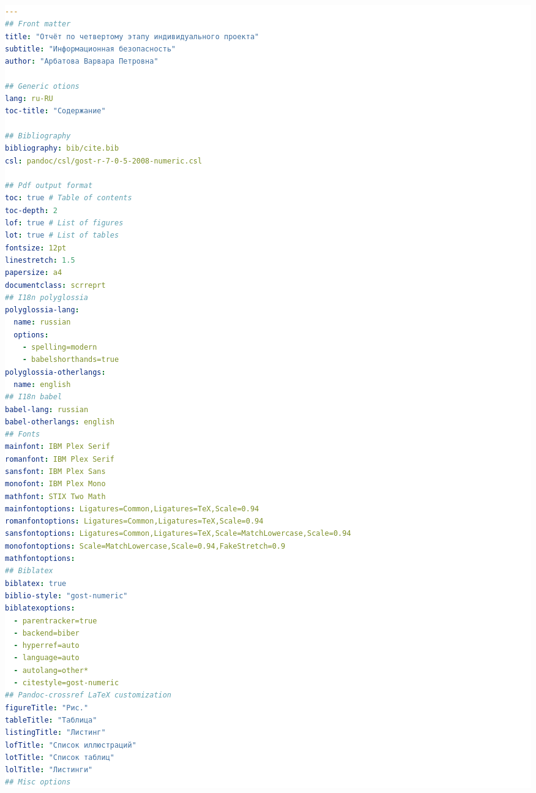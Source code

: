 ```yaml
---
## Front matter
title: "Отчёт по четвертому этапу индивидуального проекта"
subtitle: "Информационная безопасность"
author: "Арбатова Варвара Петровна"

## Generic otions
lang: ru-RU
toc-title: "Содержание"

## Bibliography
bibliography: bib/cite.bib
csl: pandoc/csl/gost-r-7-0-5-2008-numeric.csl

## Pdf output format
toc: true # Table of contents
toc-depth: 2
lof: true # List of figures
lot: true # List of tables
fontsize: 12pt
linestretch: 1.5
papersize: a4
documentclass: scrreprt
## I18n polyglossia
polyglossia-lang:
  name: russian
  options:
	- spelling=modern
	- babelshorthands=true
polyglossia-otherlangs:
  name: english
## I18n babel
babel-lang: russian
babel-otherlangs: english
## Fonts
mainfont: IBM Plex Serif
romanfont: IBM Plex Serif
sansfont: IBM Plex Sans
monofont: IBM Plex Mono
mathfont: STIX Two Math
mainfontoptions: Ligatures=Common,Ligatures=TeX,Scale=0.94
romanfontoptions: Ligatures=Common,Ligatures=TeX,Scale=0.94
sansfontoptions: Ligatures=Common,Ligatures=TeX,Scale=MatchLowercase,Scale=0.94
monofontoptions: Scale=MatchLowercase,Scale=0.94,FakeStretch=0.9
mathfontoptions:
## Biblatex
biblatex: true
biblio-style: "gost-numeric"
biblatexoptions:
  - parentracker=true
  - backend=biber
  - hyperref=auto
  - language=auto
  - autolang=other*
  - citestyle=gost-numeric
## Pandoc-crossref LaTeX customization
figureTitle: "Рис."
tableTitle: "Таблица"
listingTitle: "Листинг"
lofTitle: "Список иллюстраций"
lotTitle: "Список таблиц"
lolTitle: "Листинги"
## Misc options
```